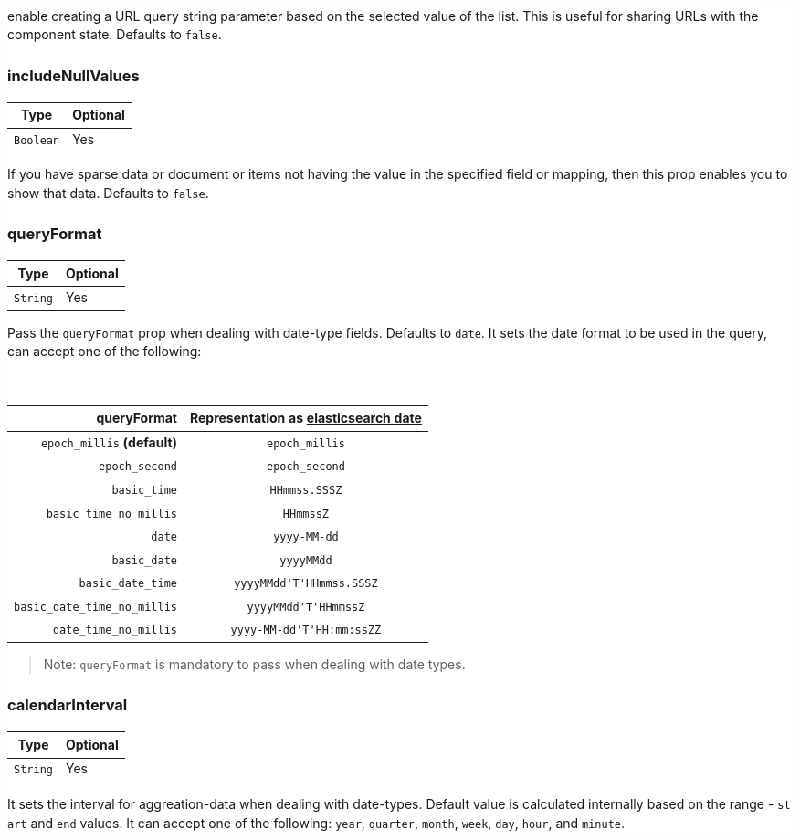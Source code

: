 enable creating a URL query string parameter based on the selected value of the list. This is useful for sharing URLs with the component state. Defaults to `false`.
### includeNullValues

| Type | Optional |
|------|----------|
|  `Boolean` |   Yes   |

If you have sparse data or document or items not having the value in the specified field or mapping, then this prop enables you to show that data. Defaults to `false`.
### queryFormat

| Type | Optional |
|------|----------|
|  `String` |   Yes   |

Pass the `queryFormat` prop when dealing with date-type fields. Defaults to `date`. It sets the date format to be used in the query, can accept one of the following:

<br />

|              <p style="margin: 0px;" class="table-header-text">queryFormat</p> | <p style="margin: 0px;" class="table-header-text">Representation as [elasticsearch date](https://www.elastic.co/guide/en/elasticsearch/reference/current/mapping-date-format.html#built-in-date-formats)</p> |
| ---------------------------: | :--------------------------------------------------------------------------------------------------------------------------------------------------------: |
| `epoch_millis` **(default)** |                                                                       `epoch_millis`                                                                       |
|               `epoch_second` |                                                                       `epoch_second`                                                                       |
|                 `basic_time` |                                                                       `HHmmss.SSSZ`                                                                        |
|       `basic_time_no_millis` |                                                                         `HHmmssZ`                                                                          |
|                       `date` |                                                                        `yyyy-MM-dd`                                                                        |
|                 `basic_date` |                                                                         `yyyyMMdd`                                                                         |
|            `basic_date_time` |                                                                  `yyyyMMdd'T'HHmmss.SSSZ`                                                                  |
|  `basic_date_time_no_millis` |                                                                    `yyyyMMdd'T'HHmmssZ`                                                                    |
|        `date_time_no_millis` |                                                                 `yyyy-MM-dd'T'HH:mm:ssZZ`                                                                  |


> Note: `queryFormat` is mandatory to pass when dealing with date types.

### calendarInterval

| Type | Optional |
|------|----------|
|  `String` |   Yes   |

It sets the interval for aggreation-data when dealing with date-types. Default value is calculated internally based on the range - `start` and `end` values. It can accept one of the following: `year`, `quarter`, `month`, `week`, `day`, `hour`, and `minute`. 
